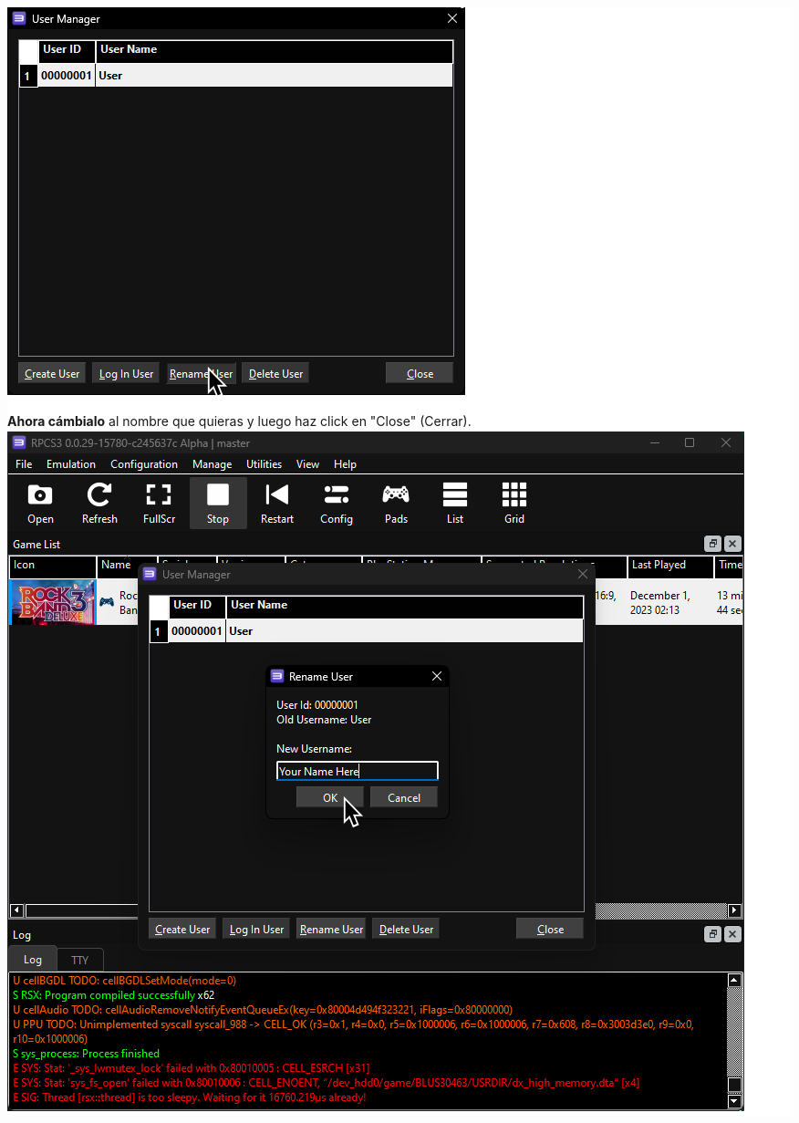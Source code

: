 !["User Manager" de RPCS3, mostrando usuario predeterminado.](images/conf/rpcs3rename.png "RPCS3: User Accounts")

**Ahora cámbialo** al nombre que quieras y luego haz click en "Close" (Cerrar).  
!["User Manager" de RPCS3, mostrando usuario predeterminado.](images/conf/rpcs3namepanel.png "RPCS3: Rename User")
